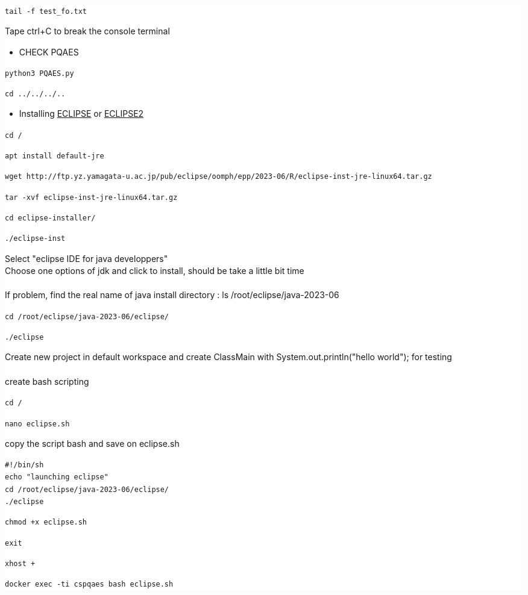 ```
tail -f test_fo.txt
```

Tape ctrl+C to break the console terminal


* CHECK PQAES
```
python3 PQAES.py
```
```
cd ../../../..
```


* Installing [ECLIPSE](https://www.tecmint.com/eclipse-install-ubuntu/) or [ECLIPSE2](https://www.makeuseof.com/install-eclipse-ide-on-linux/)
```
cd /
```
```
apt install default-jre
```
```
wget http://ftp.yz.yamagata-u.ac.jp/pub/eclipse/oomph/epp/2023-06/R/eclipse-inst-jre-linux64.tar.gz
```
```
tar -xvf eclipse-inst-jre-linux64.tar.gz
```
```
cd eclipse-installer/
```
```
./eclipse-inst
```
Select "eclipse IDE for java developpers" </br>
Choose one options of jdk and click to install, should be take a little bit time </br> </br> 
If problem, find the real name of java install directory : ls /root/eclipse/java-2023-06
```
cd /root/eclipse/java-2023-06/eclipse/
```
```
./eclipse
```
Create new project in default workspace and create ClassMain with System.out.println("hello world"); for testing </br> </br>
create bash scripting
```
cd /
```
```
nano eclipse.sh
```
copy the script bash and save on eclipse.sh 
```
#!/bin/sh
echo "launching eclipse"
cd /root/eclipse/java-2023-06/eclipse/
./eclipse
```
```
chmod +x eclipse.sh
```
```
exit
```
```
xhost +
```
```
docker exec -ti cspqaes bash eclipse.sh
```